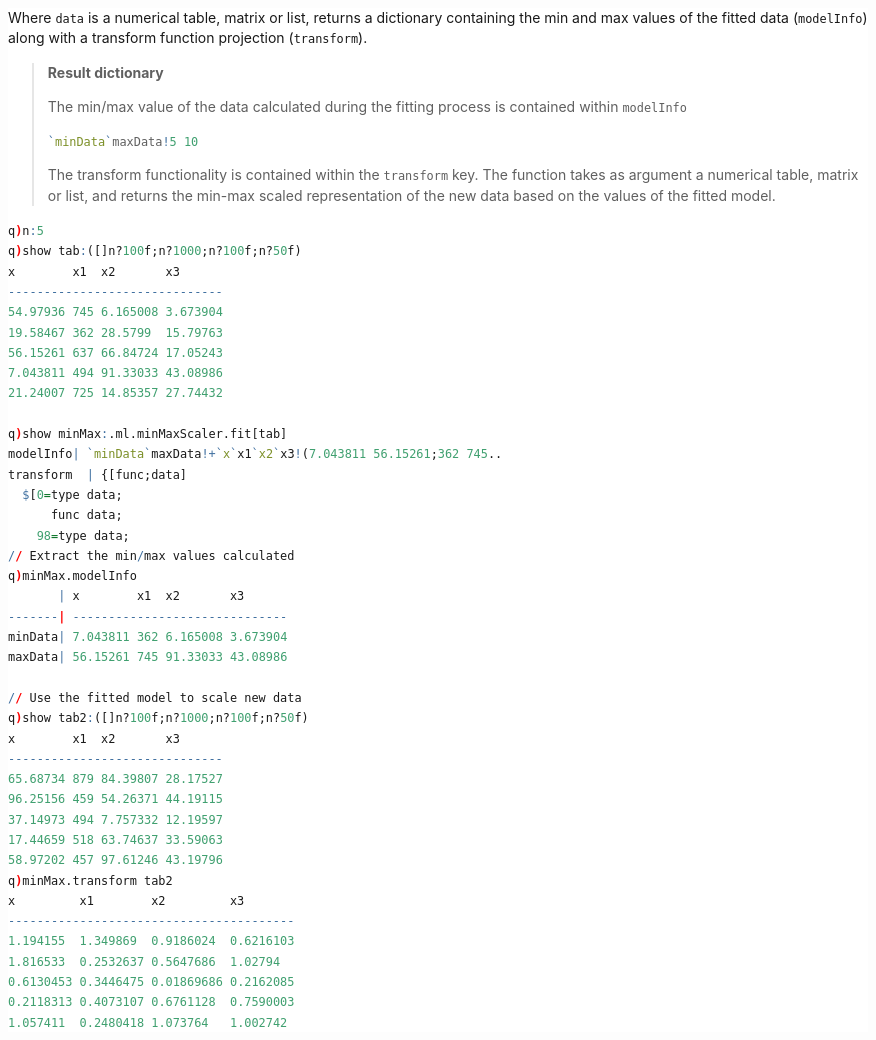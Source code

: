 Where `data` is a numerical table, matrix or list,
returns a dictionary containing the min and max values of the fitted data (`modelInfo`) along with a transform function projection (`transform`).

> **Result dictionary**
> 
> The min/max value of the data calculated during the fitting process is contained within `modelInfo`
> 
> ```q
> `minData`maxData!5 10
> ```
> 
> The transform functionality is contained within the `transform` key. The function takes as argument a numerical table, matrix or list, and
> returns the min-max scaled representation of the new data based on the values of the fitted model.

```q
q)n:5
q)show tab:([]n?100f;n?1000;n?100f;n?50f)
x        x1  x2       x3      
------------------------------
54.97936 745 6.165008 3.673904
19.58467 362 28.5799  15.79763
56.15261 637 66.84724 17.05243
7.043811 494 91.33033 43.08986
21.24007 725 14.85357 27.74432

q)show minMax:.ml.minMaxScaler.fit[tab]
modelInfo| `minData`maxData!+`x`x1`x2`x3!(7.043811 56.15261;362 745..
transform  | {[func;data]
  $[0=type data;
      func data;
    98=type data;
// Extract the min/max values calculated
q)minMax.modelInfo
       | x        x1  x2       x3      
-------| ------------------------------
minData| 7.043811 362 6.165008 3.673904
maxData| 56.15261 745 91.33033 43.08986

// Use the fitted model to scale new data
q)show tab2:([]n?100f;n?1000;n?100f;n?50f)
x        x1  x2       x3      
------------------------------
65.68734 879 84.39807 28.17527
96.25156 459 54.26371 44.19115
37.14973 494 7.757332 12.19597
17.44659 518 63.74637 33.59063
58.97202 457 97.61246 43.19796
q)minMax.transform tab2
x         x1        x2         x3       
----------------------------------------
1.194155  1.349869  0.9186024  0.6216103
1.816533  0.2532637 0.5647686  1.02794  
0.6130453 0.3446475 0.01869686 0.2162085
0.2118313 0.4073107 0.6761128  0.7590003
1.057411  0.2480418 1.073764   1.002742 
```
